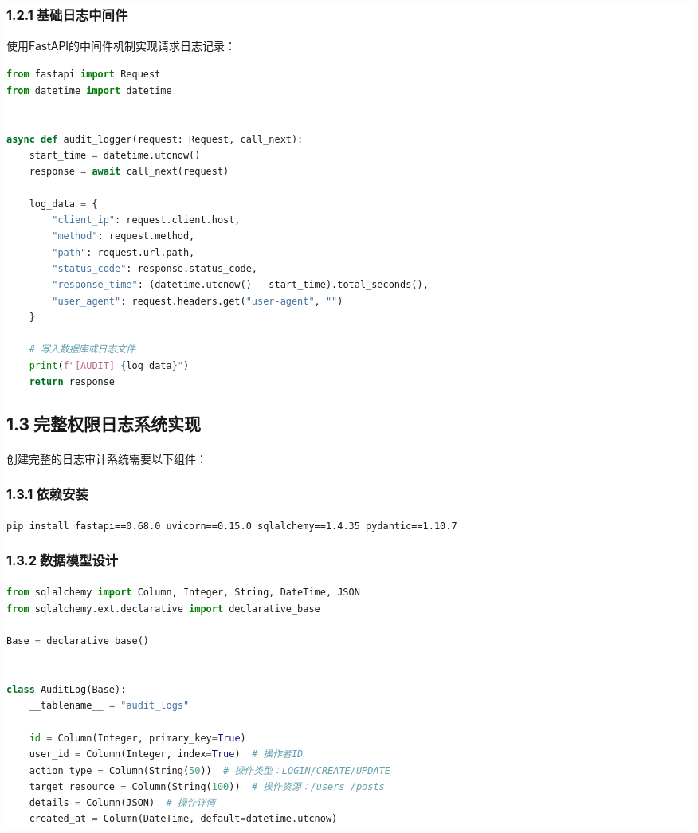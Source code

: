 ### 1.2.1 基础日志中间件

使用FastAPI的中间件机制实现请求日志记录：

```python
from fastapi import Request
from datetime import datetime


async def audit_logger(request: Request, call_next):
    start_time = datetime.utcnow()
    response = await call_next(request)

    log_data = {
        "client_ip": request.client.host,
        "method": request.method,
        "path": request.url.path,
        "status_code": response.status_code,
        "response_time": (datetime.utcnow() - start_time).total_seconds(),
        "user_agent": request.headers.get("user-agent", "")
    }

    # 写入数据库或日志文件
    print(f"[AUDIT] {log_data}")
    return response
```

## 1.3 完整权限日志系统实现

创建完整的日志审计系统需要以下组件：

### 1.3.1 依赖安装

```bash
pip install fastapi==0.68.0 uvicorn==0.15.0 sqlalchemy==1.4.35 pydantic==1.10.7
```

### 1.3.2 数据模型设计

```python
from sqlalchemy import Column, Integer, String, DateTime, JSON
from sqlalchemy.ext.declarative import declarative_base

Base = declarative_base()


class AuditLog(Base):
    __tablename__ = "audit_logs"

    id = Column(Integer, primary_key=True)
    user_id = Column(Integer, index=True)  # 操作者ID
    action_type = Column(String(50))  # 操作类型：LOGIN/CREATE/UPDATE
    target_resource = Column(String(100))  # 操作资源：/users /posts
    details = Column(JSON)  # 操作详情
    created_at = Column(DateTime, default=datetime.utcnow)
```
